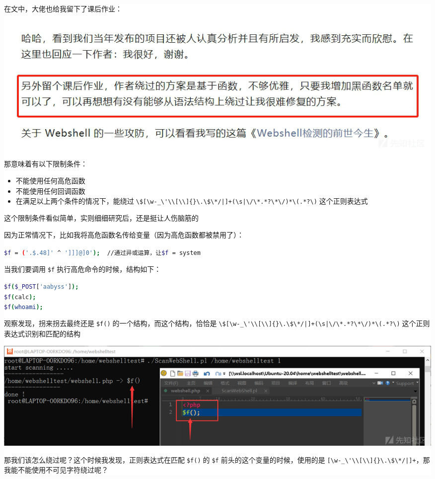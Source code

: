 在文中，大佬也给我留下了课后作业：

[![](assets/1707953853-4bc95bc6d4b85a832d8c985e9c674fdd.png)](https://xzfile.aliyuncs.com/media/upload/picture/20240206103415-3879bae6-c498-1.png)

那意味着有以下限制条件：

-   不能使用任何高危函数
-   不能使用任何回调函数
-   在满足以上两个条件的情况下，能绕过 `\$[\w-_\'\\[\\]{}\.\$\*/|]+(\s|\/\*.*?\*\/)*\(.*?\)` 这个正则表达式

这个限制条件看似简单，实则细细研究后，还是挺让人伤脑筋的

因为正常情况下，比如我将高危函数名传给变量（因为高危函数都被禁用了）：

```bash
$f = ('.$.48]' ^ ']]]@]0');  //通过异或运算，让$f = system
```

当我们要调用 `$f` 执行高危命令的时候，结构如下：

```bash
$f($_POST['aabyss']);
$f(calc);
$f(whoami);
```

观察发现，拐来拐去最终还是 `$f()` 的一个结构，而这个结构，恰恰是 `\$[\w-_\'\\[\\]{}\.\$\*/|]+(\s|\/\*.*?\*\/)*\(.*?\)` 这个正则表达式识别和匹配的结构

[![](assets/1707953853-65ce06f414fbb3cb0a0c39cb531e2992.png)](https://xzfile.aliyuncs.com/media/upload/picture/20240206103440-475d5e78-c498-1.png)

那我们该怎么绕过呢？这个时候我发现，正则表达式在匹配 `$f()` 的 `$f` 前头的这个变量的时候，使用的是 `[\w-_\'\\[\\]{}\.\$\*/|]+`，那我能不能使用不可见字符绕过呢？
